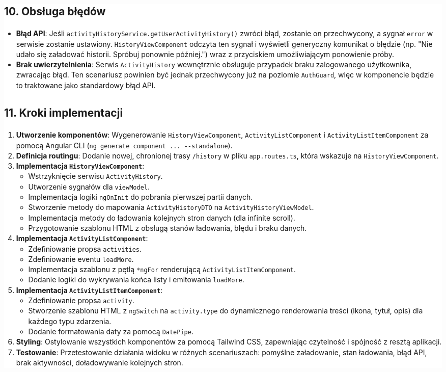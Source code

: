 ## 10. Obsługa błędów
- **Błąd API**: Jeśli `activityHistoryService.getUserActivityHistory()` zwróci błąd, zostanie on przechwycony, a sygnał `error` w serwisie zostanie ustawiony. `HistoryViewComponent` odczyta ten sygnał i wyświetli generyczny komunikat o błędzie (np. "Nie udało się załadować historii. Spróbuj ponownie później.") wraz z przyciskiem umożliwiającym ponowienie próby.
- **Brak uwierzytelnienia**: Serwis `ActivityHistory` wewnętrznie obsługuje przypadek braku zalogowanego użytkownika, zwracając błąd. Ten scenariusz powinien być jednak przechwycony już na poziomie `AuthGuard`, więc w komponencie będzie to traktowane jako standardowy błąd API.

## 11. Kroki implementacji
1. **Utworzenie komponentów**: Wygenerowanie `HistoryViewComponent`, `ActivityListComponent` i `ActivityListItemComponent` za pomocą Angular CLI (`ng generate component ... --standalone`).
2. **Definicja routingu**: Dodanie nowej, chronionej trasy `/history` w pliku `app.routes.ts`, która wskazuje na `HistoryViewComponent`.
3. **Implementacja `HistoryViewComponent`**:
   - Wstrzyknięcie serwisu `ActivityHistory`.
   - Utworzenie sygnałów dla `viewModel`.
   - Implementacja logiki `ngOnInit` do pobrania pierwszej partii danych.
   - Stworzenie metody do mapowania `ActivityHistoryDTO` na `ActivityHistoryViewModel`.
   - Implementacja metody do ładowania kolejnych stron danych (dla infinite scroll).
   - Przygotowanie szablonu HTML z obsługą stanów ładowania, błędu i braku danych.
4. **Implementacja `ActivityListComponent`**:
   - Zdefiniowanie propsa `activities`.
   - Zdefiniowanie eventu `loadMore`.
   - Implementacja szablonu z pętlą `*ngFor` renderującą `ActivityListItemComponent`.
   - Dodanie logiki do wykrywania końca listy i emitowania `loadMore`.
5. **Implementacja `ActivityListItemComponent`**:
   - Zdefiniowanie propsa `activity`.
   - Stworzenie szablonu HTML z `ngSwitch` na `activity.type` do dynamicznego renderowania treści (ikona, tytuł, opis) dla każdego typu zdarzenia.
   - Dodanie formatowania daty za pomocą `DatePipe`.
6. **Styling**: Ostylowanie wszystkich komponentów za pomocą Tailwind CSS, zapewniając czytelność i spójność z resztą aplikacji.
7. **Testowanie**: Przetestowanie działania widoku w różnych scenariuszach: pomyślne załadowanie, stan ładowania, błąd API, brak aktywności, doładowywanie kolejnych stron.
